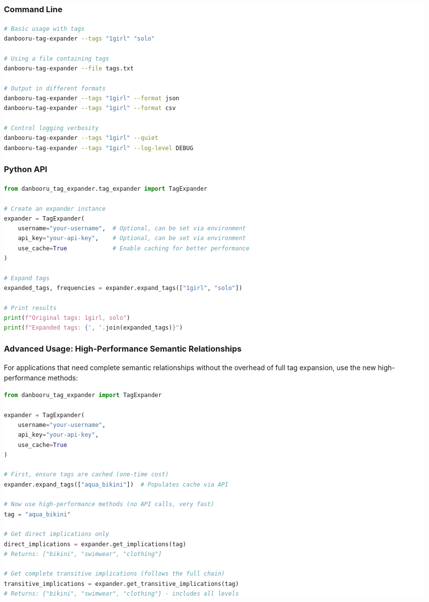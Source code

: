 ### Command Line

```bash
# Basic usage with tags
danbooru-tag-expander --tags "1girl" "solo"

# Using a file containing tags
danbooru-tag-expander --file tags.txt

# Output in different formats
danbooru-tag-expander --tags "1girl" --format json
danbooru-tag-expander --tags "1girl" --format csv

# Control logging verbosity
danbooru-tag-expander --tags "1girl" --quiet
danbooru-tag-expander --tags "1girl" --log-level DEBUG
```

### Python API

```python
from danbooru_tag_expander.tag_expander import TagExpander

# Create an expander instance
expander = TagExpander(
    username="your-username",  # Optional, can be set via environment
    api_key="your-api-key",    # Optional, can be set via environment
    use_cache=True             # Enable caching for better performance
)

# Expand tags
expanded_tags, frequencies = expander.expand_tags(["1girl", "solo"])

# Print results
print(f"Original tags: 1girl, solo")
print(f"Expanded tags: {', '.join(expanded_tags)}")
```

### Advanced Usage: High-Performance Semantic Relationships

For applications that need complete semantic relationships without the overhead of full tag expansion, use the new high-performance methods:

```python
from danbooru_tag_expander import TagExpander

expander = TagExpander(
    username="your-username",
    api_key="your-api-key",
    use_cache=True
)

# First, ensure tags are cached (one-time cost)
expander.expand_tags(["aqua_bikini"])  # Populates cache via API

# Now use high-performance methods (no API calls, very fast)
tag = "aqua_bikini"

# Get direct implications only
direct_implications = expander.get_implications(tag)
# Returns: ["bikini", "swimwear", "clothing"]

# Get complete transitive implications (follows the full chain)
transitive_implications = expander.get_transitive_implications(tag)
# Returns: {"bikini", "swimwear", "clothing"} - includes all levels
```